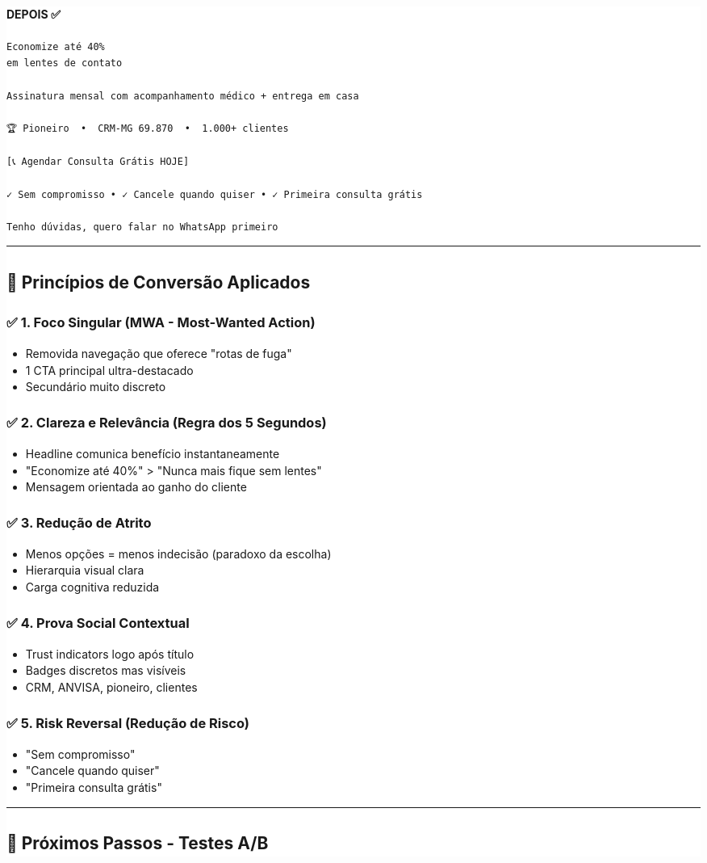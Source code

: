 #### DEPOIS ✅
```
Economize até 40%
em lentes de contato

Assinatura mensal com acompanhamento médico + entrega em casa

🏆 Pioneiro  •  CRM-MG 69.870  •  1.000+ clientes

[📞 Agendar Consulta Grátis HOJE]

✓ Sem compromisso • ✓ Cancele quando quiser • ✓ Primeira consulta grátis

Tenho dúvidas, quero falar no WhatsApp primeiro
```

---

## 🎨 Princípios de Conversão Aplicados

### ✅ 1. Foco Singular (MWA - Most-Wanted Action)
- Removida navegação que oferece "rotas de fuga"
- 1 CTA principal ultra-destacado
- Secundário muito discreto

### ✅ 2. Clareza e Relevância (Regra dos 5 Segundos)
- Headline comunica benefício instantaneamente
- "Economize até 40%" > "Nunca mais fique sem lentes"
- Mensagem orientada ao ganho do cliente

### ✅ 3. Redução de Atrito
- Menos opções = menos indecisão (paradoxo da escolha)
- Hierarquia visual clara
- Carga cognitiva reduzida

### ✅ 4. Prova Social Contextual
- Trust indicators logo após título
- Badges discretos mas visíveis
- CRM, ANVISA, pioneiro, clientes

### ✅ 5. Risk Reversal (Redução de Risco)
- "Sem compromisso"
- "Cancele quando quiser"
- "Primeira consulta grátis"

---

## 🧪 Próximos Passos - Testes A/B
